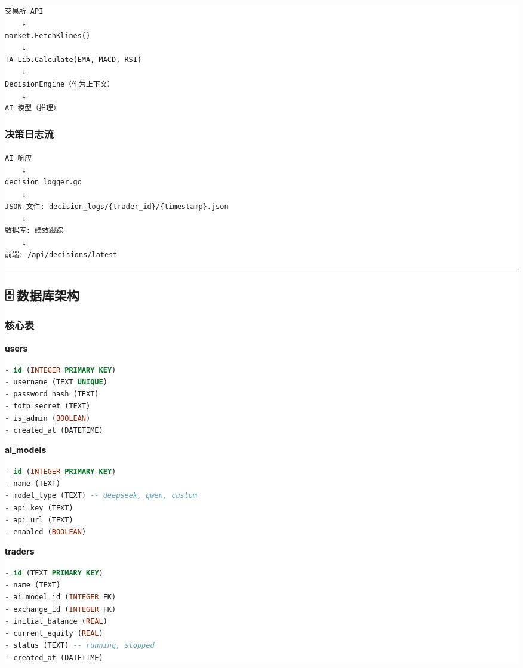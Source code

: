 ```
交易所 API
    ↓
market.FetchKlines()
    ↓
TA-Lib.Calculate(EMA, MACD, RSI)
    ↓
DecisionEngine（作为上下文）
    ↓
AI 模型（推理）
```

### 决策日志流

```
AI 响应
    ↓
decision_logger.go
    ↓
JSON 文件: decision_logs/{trader_id}/{timestamp}.json
    ↓
数据库: 绩效跟踪
    ↓
前端: /api/decisions/latest
```

---

## 🗄️ 数据库架构

### 核心表

**users**
```sql
- id (INTEGER PRIMARY KEY)
- username (TEXT UNIQUE)
- password_hash (TEXT)
- totp_secret (TEXT)
- is_admin (BOOLEAN)
- created_at (DATETIME)
```

**ai_models**
```sql
- id (INTEGER PRIMARY KEY)
- name (TEXT)
- model_type (TEXT) -- deepseek, qwen, custom
- api_key (TEXT)
- api_url (TEXT)
- enabled (BOOLEAN)
```

**traders**
```sql
- id (TEXT PRIMARY KEY)
- name (TEXT)
- ai_model_id (INTEGER FK)
- exchange_id (INTEGER FK)
- initial_balance (REAL)
- current_equity (REAL)
- status (TEXT) -- running, stopped
- created_at (DATETIME)
```
